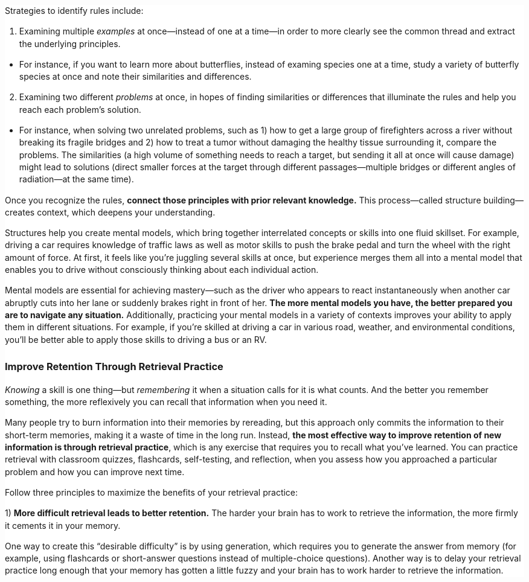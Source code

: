 Strategies to identify rules include:

1) Examining multiple _examples_ at once—instead of one at a time—in order to more clearly see the common thread and extract the underlying principles.

- For instance, if you want to learn more about butterflies, instead of examing species one at a time, study a variety of butterfly species at once and note their similarities and differences.

2) Examining two different _problems_ at once, in hopes of finding similarities or differences that illuminate the rules and help you reach each problem’s solution.

- For instance, when solving two unrelated problems, such as 1) how to get a large group of firefighters across a river without breaking its fragile bridges and 2) how to treat a tumor without damaging the healthy tissue surrounding it, compare the problems. The similarities (a high volume of something needs to reach a target, but sending it all at once will cause damage) might lead to solutions (direct smaller forces at the target through different passages—multiple bridges or different angles of radiation—at the same time).

Once you recognize the rules, **connect those principles with prior relevant knowledge.** This process—called structure building—creates context, which deepens your understanding.

Structures help you create mental models, which bring together interrelated concepts or skills into one fluid skillset. For example, driving a car requires knowledge of traffic laws as well as motor skills to push the brake pedal and turn the wheel with the right amount of force. At first, it feels like you’re juggling several skills at once, but experience merges them all into a mental model that enables you to drive without consciously thinking about each individual action.

Mental models are essential for achieving mastery—such as the driver who appears to react instantaneously when another car abruptly cuts into her lane or suddenly brakes right in front of her. **The more mental models you have, the better prepared you are to navigate any situation.** Additionally, practicing your mental models in a variety of contexts improves your ability to apply them in different situations. For example, if you’re skilled at driving a car in various road, weather, and environmental conditions, you’ll be better able to apply those skills to driving a bus or an RV.

### Improve Retention Through Retrieval Practice

_Knowing_ a skill is one thing—but _remembering_ it when a situation calls for it is what counts. And the better you remember something, the more reflexively you can recall that information when you need it.

Many people try to burn information into their memories by rereading, but this approach only commits the information to their short-term memories, making it a waste of time in the long run. Instead, **the most effective way to improve retention of new information is through retrieval practice**, which is any exercise that requires you to recall what you’ve learned. You can practice retrieval with classroom quizzes, flashcards, self-testing, and reflection, when you assess how you approached a particular problem and how you can improve next time.

Follow three principles to maximize the benefits of your retrieval practice:

1) **More difficult retrieval leads to better retention.** The harder your brain has to work to retrieve the information, the more firmly it cements it in your memory.

One way to create this “desirable difficulty” is by using generation, which requires you to generate the answer from memory (for example, using flashcards or short-answer questions instead of multiple-choice questions). Another way is to delay your retrieval practice long enough that your memory has gotten a little fuzzy and your brain has to work harder to retrieve the information.
